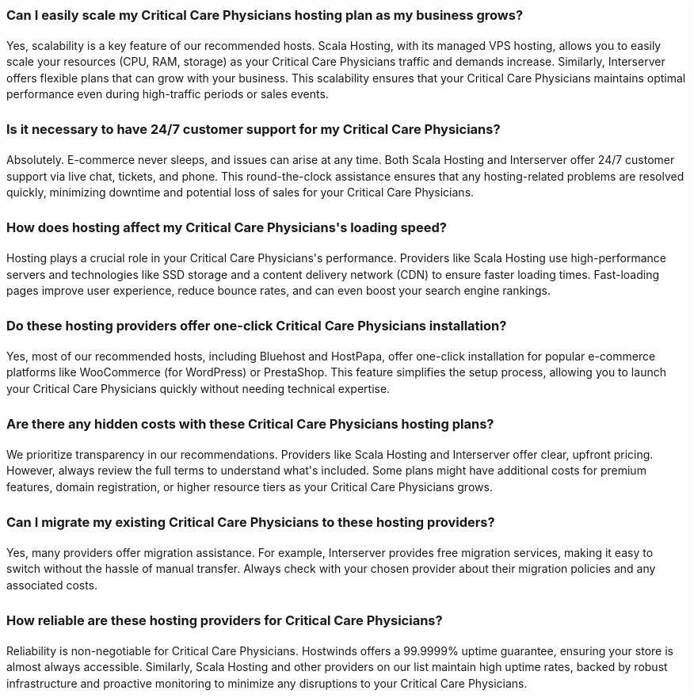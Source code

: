### Can I easily scale my Critical Care Physicians hosting plan as my business grows? 
Yes, scalability is a key feature of our recommended hosts. Scala Hosting, with its managed VPS hosting, allows you to easily scale your resources (CPU, RAM, storage) as your Critical Care Physicians traffic and demands increase. Similarly, Interserver offers flexible plans that can grow with your business. This scalability ensures that your Critical Care Physicians maintains optimal performance even during high-traffic periods or sales events.

### Is it necessary to have 24/7 customer support for my Critical Care Physicians? 
Absolutely. E-commerce never sleeps, and issues can arise at any time. Both Scala Hosting and Interserver offer 24/7 customer support via live chat, tickets, and phone. This round-the-clock assistance ensures that any hosting-related problems are resolved quickly, minimizing downtime and potential loss of sales for your Critical Care Physicians.

### How does hosting affect my Critical Care Physicians's loading speed? 
Hosting plays a crucial role in your Critical Care Physicians's performance. Providers like Scala Hosting use high-performance servers and technologies like SSD storage and a content delivery network (CDN) to ensure faster loading times. Fast-loading pages improve user experience, reduce bounce rates, and can even boost your search engine rankings.

### Do these hosting providers offer one-click Critical Care Physicians installation? 
Yes, most of our recommended hosts, including Bluehost and HostPapa, offer one-click installation for popular e-commerce platforms like WooCommerce (for WordPress) or PrestaShop. This feature simplifies the setup process, allowing you to launch your Critical Care Physicians quickly without needing technical expertise.

### Are there any hidden costs with these Critical Care Physicians hosting plans? 
We prioritize transparency in our recommendations. Providers like Scala Hosting and Interserver offer clear, upfront pricing. However, always review the full terms to understand what's included. Some plans might have additional costs for premium features, domain registration, or higher resource tiers as your Critical Care Physicians grows.

### Can I migrate my existing Critical Care Physicians to these hosting providers? 
Yes, many providers offer migration assistance. For example, Interserver provides free migration services, making it easy to switch without the hassle of manual transfer. Always check with your chosen provider about their migration policies and any associated costs.

### How reliable are these hosting providers for Critical Care Physicians? 
Reliability is non-negotiable for Critical Care Physicians. Hostwinds offers a 99.9999% uptime guarantee, ensuring your store is almost always accessible. Similarly, Scala Hosting and other providers on our list maintain high uptime rates, backed by robust infrastructure and proactive monitoring to minimize any disruptions to your Critical Care Physicians.
